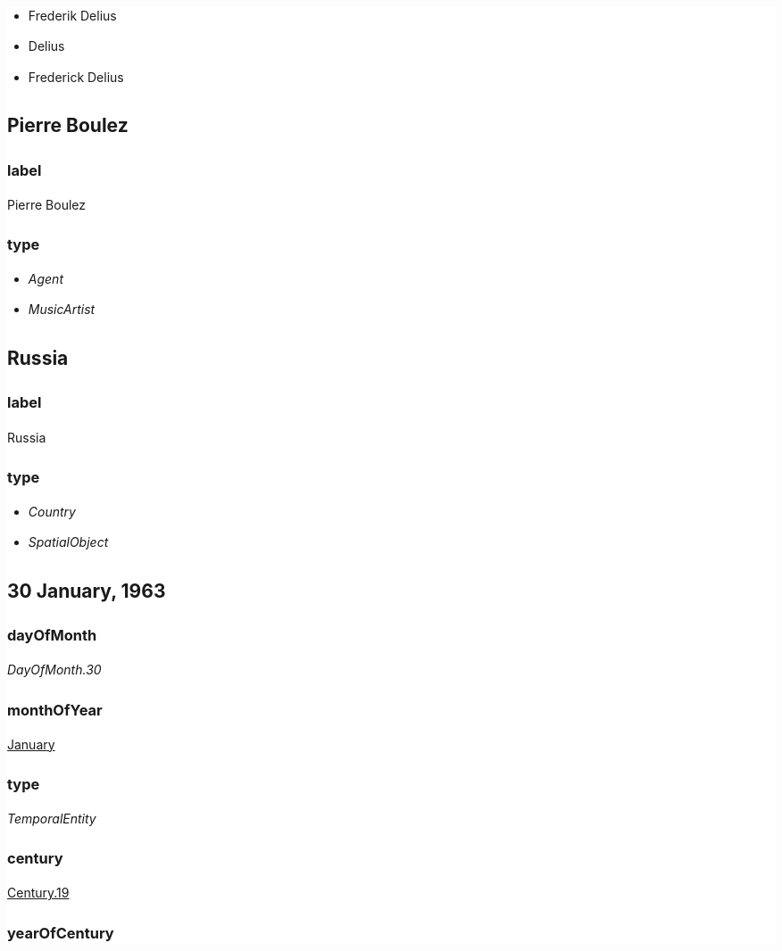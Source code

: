  - Frederik Delius

 - Delius

 - Frederick Delius

## Pierre Boulez

### label


Pierre Boulez

### type

 - *Agent*

 - *MusicArtist*

## Russia

### label


Russia

### type

 - *Country*

 - *SpatialObject*

## 30 January, 1963

### dayOfMonth


*DayOfMonth.30*

### monthOfYear


[January](#January)

### type


*TemporalEntity*

### century


[Century.19](#Century.19)

### yearOfCentury
